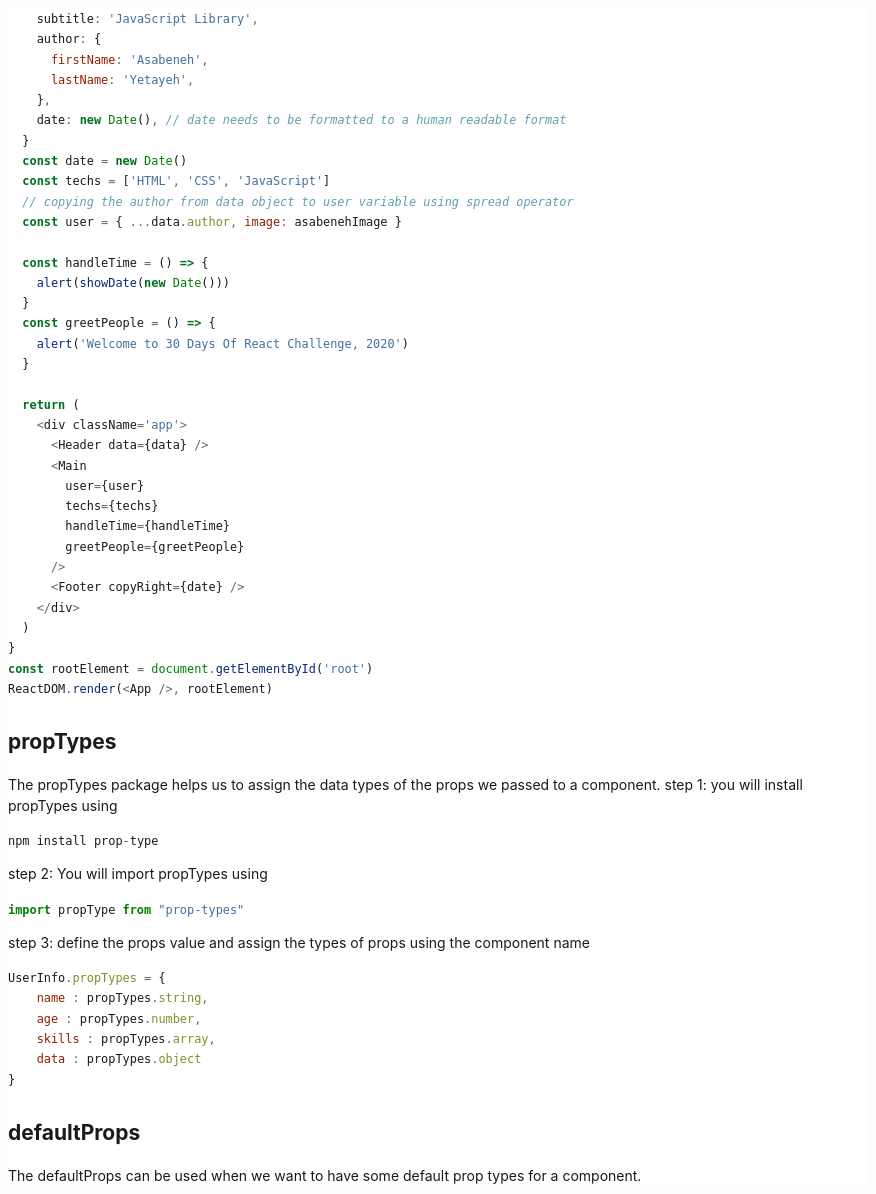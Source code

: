 ```js
    subtitle: 'JavaScript Library',
    author: {
      firstName: 'Asabeneh',
      lastName: 'Yetayeh',
    },
    date: new Date(), // date needs to be formatted to a human readable format
  }
  const date = new Date()
  const techs = ['HTML', 'CSS', 'JavaScript']
  // copying the author from data object to user variable using spread operator
  const user = { ...data.author, image: asabenehImage }

  const handleTime = () => {
    alert(showDate(new Date()))
  }
  const greetPeople = () => {
    alert('Welcome to 30 Days Of React Challenge, 2020')
  }

  return (
    <div className='app'>
      <Header data={data} />
      <Main
        user={user}
        techs={techs}
        handleTime={handleTime}
        greetPeople={greetPeople}
      />
      <Footer copyRight={date} />
    </div>
  )
}
const rootElement = document.getElementById('root')
ReactDOM.render(<App />, rootElement)
```
## propTypes

The propTypes package helps us to assign the data types of the props we passed to a component.
step 1:
you will install propTypes using 
```js
npm install prop-type
```
step 2:
You will import propTypes using 
```js
import propType from "prop-types"
```

step 3: 
define the props value and assign the types of props using the component name
```js
UserInfo.propTypes = {
    name : propTypes.string,
    age : propTypes.number,
    skills : propTypes.array,
    data : propTypes.object
}
```
## defaultProps

The defaultProps can be used when we want to have some default prop types for a component.


